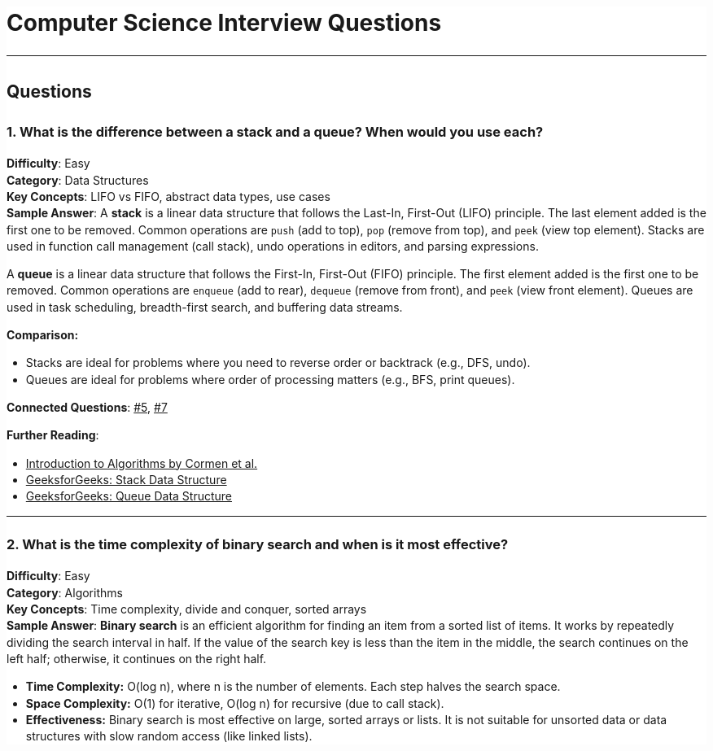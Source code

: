 # Computer Science Interview Questions

---

## Questions

### 1. **What is the difference between a stack and a queue? When would you use each?**

**Difficulty**: Easy  
**Category**: Data Structures  
**Key Concepts**: LIFO vs FIFO, abstract data types, use cases  
**Sample Answer**:
A **stack** is a linear data structure that follows the Last-In, First-Out (LIFO) principle. The last element added is the first one to be removed. Common operations are `push` (add to top), `pop` (remove from top), and `peek` (view top element). Stacks are used in function call management (call stack), undo operations in editors, and parsing expressions.

A **queue** is a linear data structure that follows the First-In, First-Out (FIFO) principle. The first element added is the first one to be removed. Common operations are `enqueue` (add to rear), `dequeue` (remove from front), and `peek` (view front element). Queues are used in task scheduling, breadth-first search, and buffering data streams.

**Comparison:**

-   Stacks are ideal for problems where you need to reverse order or backtrack (e.g., DFS, undo).
-   Queues are ideal for problems where order of processing matters (e.g., BFS, print queues).

**Connected Questions**: [#5](#5), [#7](#7)

**Further Reading**:

-   [Introduction to Algorithms by Cormen et al.](https://mitpress.mit.edu/9780262046305/introduction-to-algorithms/)
-   [GeeksforGeeks: Stack Data Structure](https://www.geeksforgeeks.org/stack-data-structure/)
-   [GeeksforGeeks: Queue Data Structure](https://www.geeksforgeeks.org/queue-data-structure/)

---

### 2. **What is the time complexity of binary search and when is it most effective?**

**Difficulty**: Easy  
**Category**: Algorithms  
**Key Concepts**: Time complexity, divide and conquer, sorted arrays  
**Sample Answer**:
**Binary search** is an efficient algorithm for finding an item from a sorted list of items. It works by repeatedly dividing the search interval in half. If the value of the search key is less than the item in the middle, the search continues on the left half; otherwise, it continues on the right half.

-   **Time Complexity:** O(log n), where n is the number of elements. Each step halves the search space.
-   **Space Complexity:** O(1) for iterative, O(log n) for recursive (due to call stack).
-   **Effectiveness:** Binary search is most effective on large, sorted arrays or lists. It is not suitable for unsorted data or data structures with slow random access (like linked lists).
